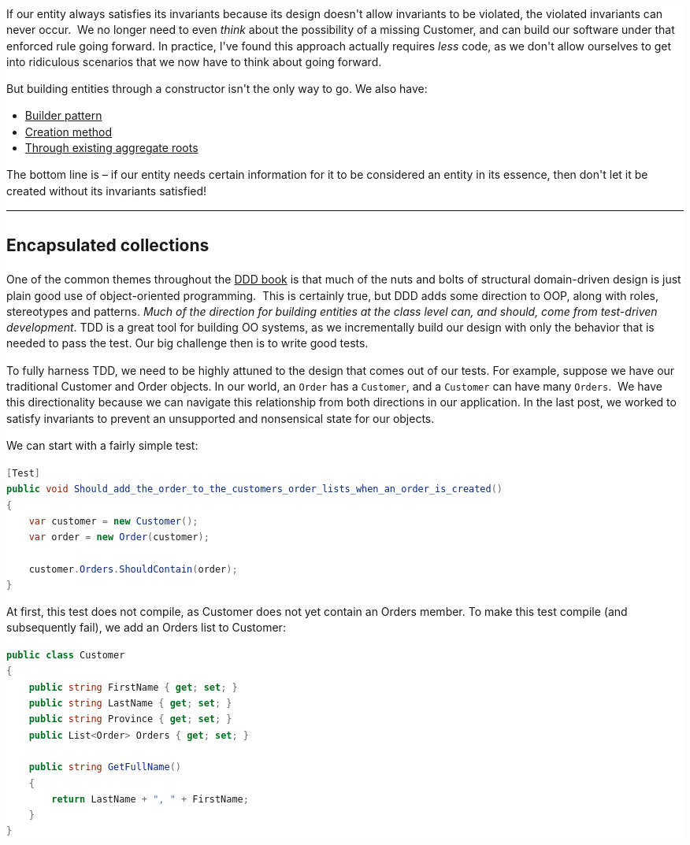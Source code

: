 If our entity always satisfies its invariants because its design doesn't allow invariants to be violated, the violated invariants can never occur.  We no longer need to even _think_ about the possibility of a missing Customer, and can build our software under that enforced rule going forward. In practice, I've found this approach actually requires _less_ code, as we don't allow ourselves to get into ridiculous scenarios that we now have to think about going forward.

But building entities through a constructor isn't the only way to go. We also have:

* [Builder pattern](http://martinfowler.com/bliki/ExpressionBuilder.html)
* [Creation method](http://www.industriallogic.com/xp/refactoring/constructorCreation.html)
* [Through existing aggregate roots](http://www.udidahan.com/2009/06/29/dont-create-aggregate-roots/)

The bottom line is – if our entity needs certain information for it to be considered an entity in its essence, then don't let it be created without its invariants satisfied!

***

## Encapsulated collections

One of the common themes throughout the [DDD book](http://www.amazon.com/Domain-Driven-Design-Tackling-Complexity-Software/dp/0321125215) is that much of the nuts and bolts of structural domain-driven design is just plain good use of object-oriented programming.  This is certainly true, but DDD adds some direction to OOP, along with roles, stereotypes and patterns. _Much of the direction for building entities at the class level can, and should, come from test-driven development_. TDD is a great tool for building OO systems, as we incrementally build our design with only the behavior that is needed to pass the test. Our big challenge then is to write good tests.

To fully harness TDD, we need to be highly attuned to the design that comes out of our tests. For example, suppose we have our traditional Customer and Order objects. In our world, an `Order` has a `Customer`, and a `Customer` can have many `Orders`.  We have this directionality because we can navigate this relationship from both directions in our application. In the last post, we worked to satisfy invariants to prevent an unsupported and nonsensical state for our objects.

We can start with a fairly simple test:

```cs
[Test]
public void Should_add_the_order_to_the_customers_order_lists_when_an_order_is_created()
{
    var customer = new Customer();
    var order = new Order(customer);

    customer.Orders.ShouldContain(order);
}
```

At first, this test does not compile, as Customer does not yet contain an Orders member.
To make this test compile (and subsequently fail), we add an Orders list to Customer:

```cs
public class Customer
{
    public string FirstName { get; set; }
    public string LastName { get; set; }
    public string Province { get; set; }
    public List<Order> Orders { get; set; }

    public string GetFullName()
    {
        return LastName + ", " + FirstName;
    }
}
```
